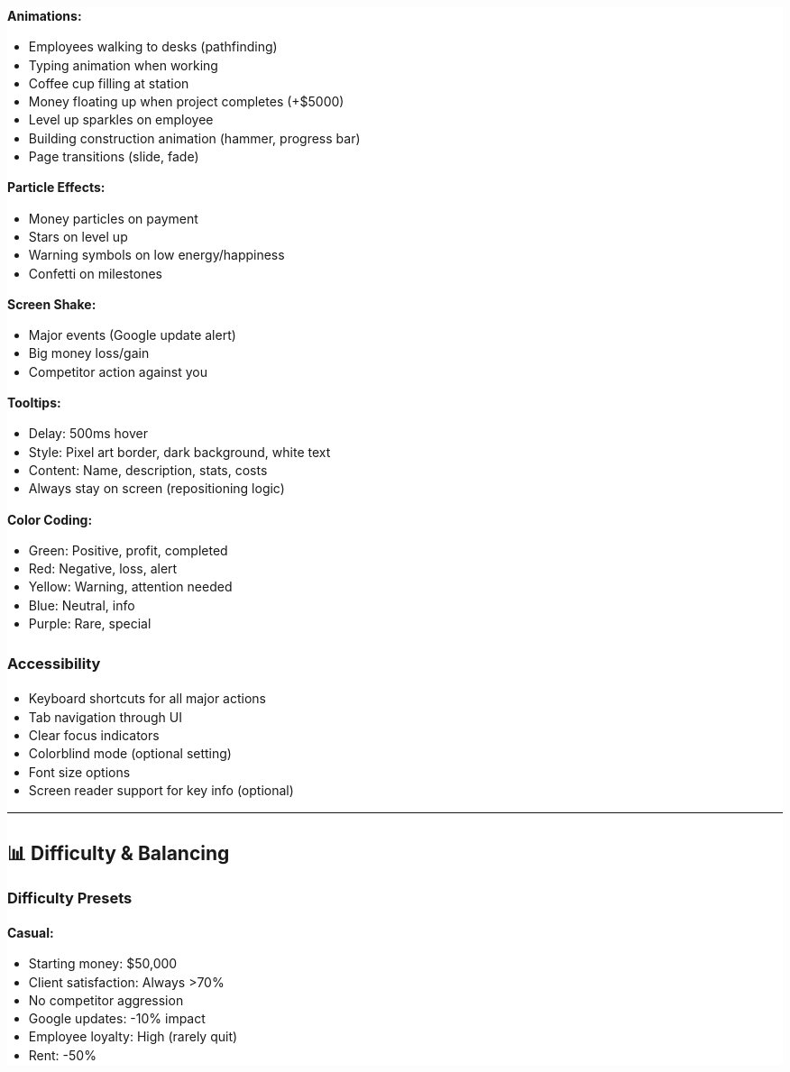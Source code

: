 **Animations:**
- Employees walking to desks (pathfinding)
- Typing animation when working
- Coffee cup filling at station
- Money floating up when project completes (+$5000)
- Level up sparkles on employee
- Building construction animation (hammer, progress bar)
- Page transitions (slide, fade)

**Particle Effects:**
- Money particles on payment
- Stars on level up
- Warning symbols on low energy/happiness
- Confetti on milestones

**Screen Shake:**
- Major events (Google update alert)
- Big money loss/gain
- Competitor action against you

**Tooltips:**
- Delay: 500ms hover
- Style: Pixel art border, dark background, white text
- Content: Name, description, stats, costs
- Always stay on screen (repositioning logic)

**Color Coding:**
- Green: Positive, profit, completed
- Red: Negative, loss, alert
- Yellow: Warning, attention needed
- Blue: Neutral, info
- Purple: Rare, special

### Accessibility

- Keyboard shortcuts for all major actions
- Tab navigation through UI
- Clear focus indicators
- Colorblind mode (optional setting)
- Font size options
- Screen reader support for key info (optional)

---

## 📊 Difficulty & Balancing

### Difficulty Presets

**Casual:**
- Starting money: $50,000
- Client satisfaction: Always >70%
- No competitor aggression
- Google updates: -10% impact
- Employee loyalty: High (rarely quit)
- Rent: -50%
